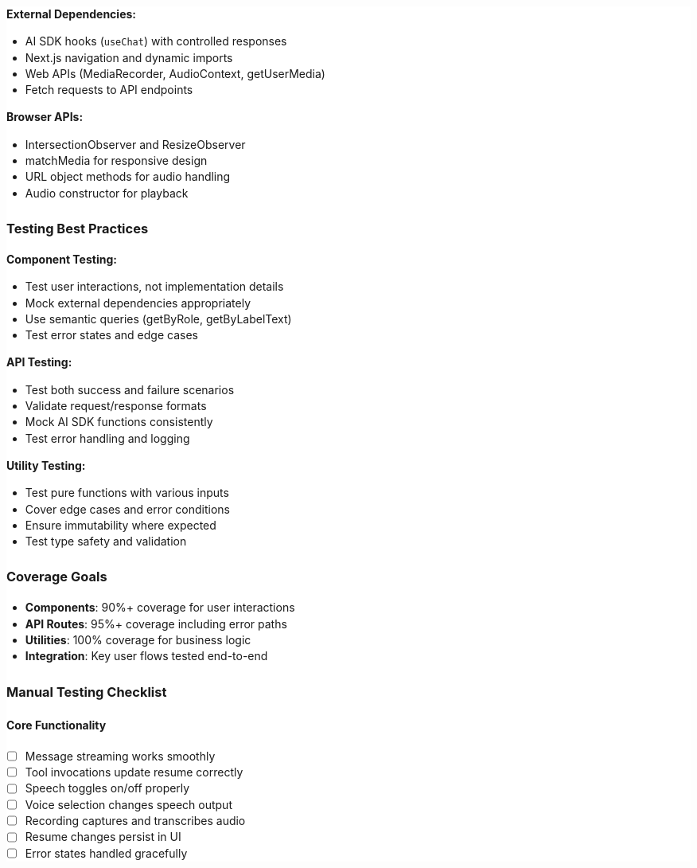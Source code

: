 **External Dependencies:**

- AI SDK hooks (`useChat`) with controlled responses
- Next.js navigation and dynamic imports
- Web APIs (MediaRecorder, AudioContext, getUserMedia)
- Fetch requests to API endpoints

**Browser APIs:**

- IntersectionObserver and ResizeObserver
- matchMedia for responsive design
- URL object methods for audio handling
- Audio constructor for playback

### Testing Best Practices

**Component Testing:**

- Test user interactions, not implementation details
- Mock external dependencies appropriately
- Use semantic queries (getByRole, getByLabelText)
- Test error states and edge cases

**API Testing:**

- Test both success and failure scenarios
- Validate request/response formats
- Mock AI SDK functions consistently
- Test error handling and logging

**Utility Testing:**

- Test pure functions with various inputs
- Cover edge cases and error conditions
- Ensure immutability where expected
- Test type safety and validation

### Coverage Goals

- **Components**: 90%+ coverage for user interactions
- **API Routes**: 95%+ coverage including error paths
- **Utilities**: 100% coverage for business logic
- **Integration**: Key user flows tested end-to-end

### Manual Testing Checklist

#### Core Functionality

- [ ] Message streaming works smoothly
- [ ] Tool invocations update resume correctly
- [ ] Speech toggles on/off properly
- [ ] Voice selection changes speech output
- [ ] Recording captures and transcribes audio
- [ ] Resume changes persist in UI
- [ ] Error states handled gracefully
